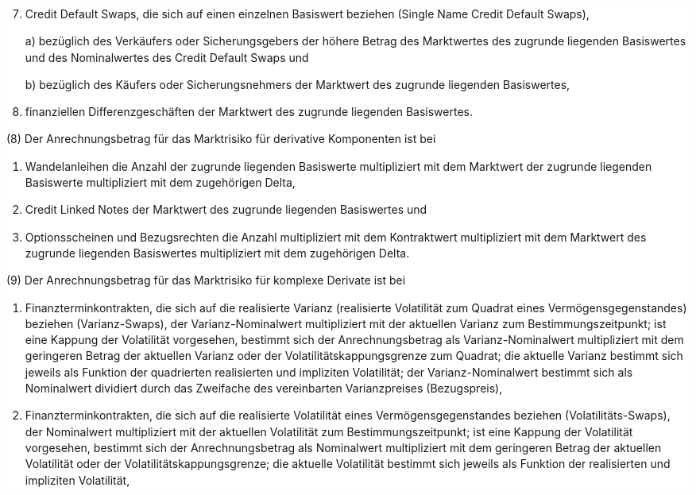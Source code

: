 
7.  Credit Default Swaps, die sich auf einen einzelnen Basiswert beziehen
    (Single Name Credit Default Swaps),

    a)  bezüglich des Verkäufers oder Sicherungsgebers der höhere Betrag des
        Marktwertes des zugrunde liegenden Basiswertes und des Nominalwertes
        des Credit Default Swaps und


    b)  bezüglich des Käufers oder Sicherungsnehmers der Marktwert des
        zugrunde liegenden Basiswertes,





8.  finanziellen Differenzgeschäften der Marktwert des zugrunde liegenden
    Basiswertes.




(8) Der Anrechnungsbetrag für das Marktrisiko für derivative
Komponenten ist bei

1.  Wandelanleihen die Anzahl der zugrunde liegenden Basiswerte
    multipliziert mit dem Marktwert der zugrunde liegenden Basiswerte
    multipliziert mit dem zugehörigen Delta,


2.  Credit Linked Notes der Marktwert des zugrunde liegenden Basiswertes
    und


3.  Optionsscheinen und Bezugsrechten die Anzahl multipliziert mit dem
    Kontraktwert multipliziert mit dem Marktwert des zugrunde liegenden
    Basiswertes multipliziert mit dem zugehörigen Delta.




(9) Der Anrechnungsbetrag für das Marktrisiko für komplexe Derivate
ist bei

1.  Finanzterminkontrakten, die sich auf die realisierte Varianz
    (realisierte Volatilität zum Quadrat eines Vermögensgegenstandes)
    beziehen (Varianz-Swaps), der Varianz-Nominalwert multipliziert mit
    der aktuellen Varianz zum Bestimmungszeitpunkt; ist eine Kappung der
    Volatilität vorgesehen, bestimmt sich der Anrechnungsbetrag als
    Varianz-Nominalwert multipliziert mit dem geringeren Betrag der
    aktuellen Varianz oder der Volatilitätskappungsgrenze zum Quadrat; die
    aktuelle Varianz bestimmt sich jeweils als Funktion der quadrierten
    realisierten und impliziten Volatilität; der Varianz-Nominalwert
    bestimmt sich als Nominalwert dividiert durch das Zweifache des
    vereinbarten Varianzpreises (Bezugspreis),


2.  Finanzterminkontrakten, die sich auf die realisierte Volatilität eines
    Vermögensgegenstandes beziehen (Volatilitäts-Swaps), der Nominalwert
    multipliziert mit der aktuellen Volatilität zum Bestimmungszeitpunkt;
    ist eine Kappung der Volatilität vorgesehen, bestimmt sich der
    Anrechnungsbetrag als Nominalwert multipliziert mit dem geringeren
    Betrag der aktuellen Volatilität oder der Volatilitätskappungsgrenze;
    die aktuelle Volatilität bestimmt sich jeweils als Funktion der
    realisierten und impliziten Volatilität,
